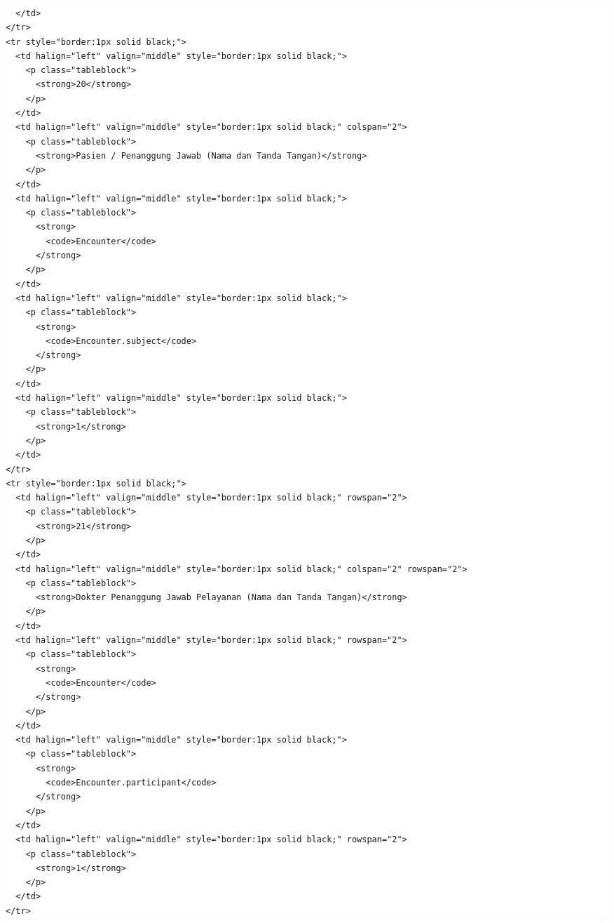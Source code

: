       </td>
    </tr>
    <tr style="border:1px solid black;">
      <td halign="left" valign="middle" style="border:1px solid black;">
        <p class="tableblock">
          <strong>20</strong>
        </p>
      </td>
      <td halign="left" valign="middle" style="border:1px solid black;" colspan="2">
        <p class="tableblock">
          <strong>Pasien / Penanggung Jawab (Nama dan Tanda Tangan)</strong>
        </p>
      </td>
      <td halign="left" valign="middle" style="border:1px solid black;">
        <p class="tableblock">
          <strong>
            <code>Encounter</code>
          </strong>
        </p>
      </td>
      <td halign="left" valign="middle" style="border:1px solid black;">
        <p class="tableblock">
          <strong>
            <code>Encounter.subject</code>
          </strong>
        </p>
      </td>
      <td halign="left" valign="middle" style="border:1px solid black;">
        <p class="tableblock">
          <strong>1</strong>
        </p>
      </td>
    </tr>
    <tr style="border:1px solid black;">
      <td halign="left" valign="middle" style="border:1px solid black;" rowspan="2">
        <p class="tableblock">
          <strong>21</strong>
        </p>
      </td>
      <td halign="left" valign="middle" style="border:1px solid black;" colspan="2" rowspan="2">
        <p class="tableblock">
          <strong>Dokter Penanggung Jawab Pelayanan (Nama dan Tanda Tangan)</strong>
        </p>
      </td>
      <td halign="left" valign="middle" style="border:1px solid black;" rowspan="2">
        <p class="tableblock">
          <strong>
            <code>Encounter</code>
          </strong>
        </p>
      </td>
      <td halign="left" valign="middle" style="border:1px solid black;">
        <p class="tableblock">
          <strong>
            <code>Encounter.participant</code>
          </strong>
        </p>
      </td>
      <td halign="left" valign="middle" style="border:1px solid black;" rowspan="2">
        <p class="tableblock">
          <strong>1</strong>
        </p>
      </td>
    </tr>